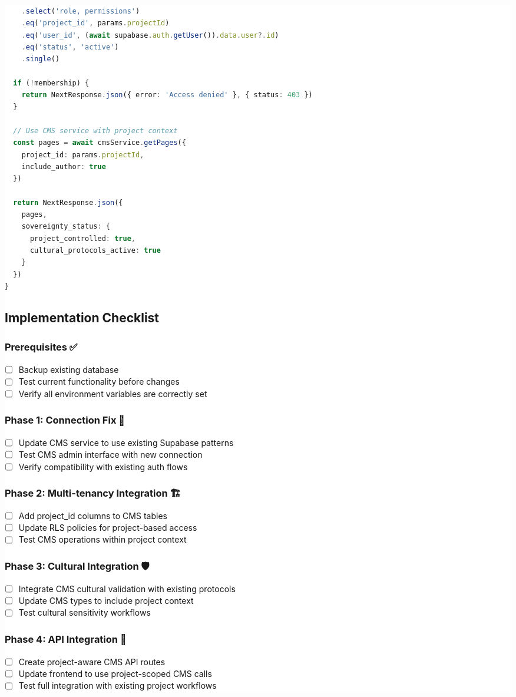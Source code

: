 ```typescript
    .select('role, permissions')
    .eq('project_id', params.projectId)
    .eq('user_id', (await supabase.auth.getUser()).data.user?.id)
    .eq('status', 'active')
    .single()

  if (!membership) {
    return NextResponse.json({ error: 'Access denied' }, { status: 403 })
  }

  // Use CMS service with project context
  const pages = await cmsService.getPages({
    project_id: params.projectId,
    include_author: true
  })

  return NextResponse.json({
    pages,
    sovereignty_status: {
      project_controlled: true,
      cultural_protocols_active: true
    }
  })
}
```

## Implementation Checklist

### Prerequisites ✅
- [ ] Backup existing database
- [ ] Test current functionality before changes
- [ ] Verify all environment variables are correctly set

### Phase 1: Connection Fix 🔧
- [ ] Update CMS service to use existing Supabase patterns
- [ ] Test CMS admin interface with new connection
- [ ] Verify compatibility with existing auth flows

### Phase 2: Multi-tenancy Integration 🏗️
- [ ] Add project_id columns to CMS tables
- [ ] Update RLS policies for project-based access
- [ ] Test CMS operations within project context

### Phase 3: Cultural Integration 🛡️
- [ ] Integrate CMS cultural validation with existing protocols
- [ ] Update CMS types to include project context
- [ ] Test cultural sensitivity workflows

### Phase 4: API Integration 🔌
- [ ] Create project-aware CMS API routes
- [ ] Update frontend to use project-scoped CMS calls
- [ ] Test full integration with existing project workflows
